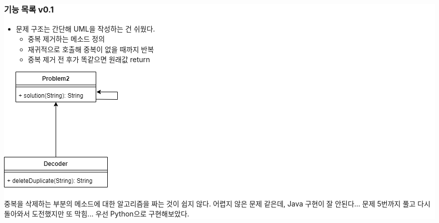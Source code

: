 ### 기능 목록 v0.1

- 문제 구조는 간단해 UML을 작성하는 건 쉬웠다.
  - 중복 제거하는 메소드 정의
  - 재귀적으로 호출해 중복이 없을 때까지 반복
  - 중복 제거 전 후가 똑같으면 원래값 return

![image](/assets/img/프리코스_1주차-Problem2.drawio.png)

중복을 삭제하는 부분의 메소드에 대한 알고리즘을 짜는 것이 쉽지 않다.
어렵지 않은 문제 같은데, Java 구현이 잘 안된다...
문제 5번까지 풀고 다시 돌아와서 도전했지만 또 막힘...
우선 Python으로 구현해보았다.
